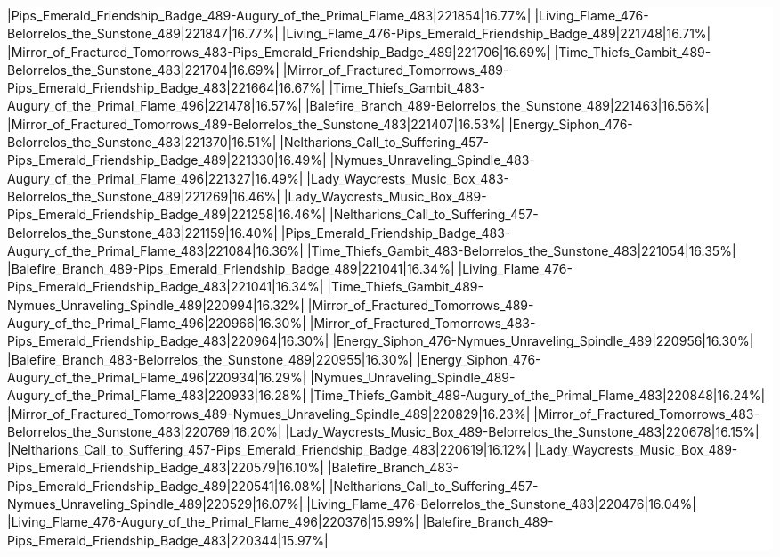 |Pips_Emerald_Friendship_Badge_489-Augury_of_the_Primal_Flame_483|221854|16.77%|
|Living_Flame_476-Belorrelos_the_Sunstone_489|221847|16.77%|
|Living_Flame_476-Pips_Emerald_Friendship_Badge_489|221748|16.71%|
|Mirror_of_Fractured_Tomorrows_483-Pips_Emerald_Friendship_Badge_489|221706|16.69%|
|Time_Thiefs_Gambit_489-Belorrelos_the_Sunstone_483|221704|16.69%|
|Mirror_of_Fractured_Tomorrows_489-Pips_Emerald_Friendship_Badge_483|221664|16.67%|
|Time_Thiefs_Gambit_483-Augury_of_the_Primal_Flame_496|221478|16.57%|
|Balefire_Branch_489-Belorrelos_the_Sunstone_489|221463|16.56%|
|Mirror_of_Fractured_Tomorrows_489-Belorrelos_the_Sunstone_483|221407|16.53%|
|Energy_Siphon_476-Belorrelos_the_Sunstone_483|221370|16.51%|
|Neltharions_Call_to_Suffering_457-Pips_Emerald_Friendship_Badge_489|221330|16.49%|
|Nymues_Unraveling_Spindle_483-Augury_of_the_Primal_Flame_496|221327|16.49%|
|Lady_Waycrests_Music_Box_483-Belorrelos_the_Sunstone_489|221269|16.46%|
|Lady_Waycrests_Music_Box_489-Pips_Emerald_Friendship_Badge_489|221258|16.46%|
|Neltharions_Call_to_Suffering_457-Belorrelos_the_Sunstone_483|221159|16.40%|
|Pips_Emerald_Friendship_Badge_483-Augury_of_the_Primal_Flame_483|221084|16.36%|
|Time_Thiefs_Gambit_483-Belorrelos_the_Sunstone_483|221054|16.35%|
|Balefire_Branch_489-Pips_Emerald_Friendship_Badge_489|221041|16.34%|
|Living_Flame_476-Pips_Emerald_Friendship_Badge_483|221041|16.34%|
|Time_Thiefs_Gambit_489-Nymues_Unraveling_Spindle_489|220994|16.32%|
|Mirror_of_Fractured_Tomorrows_489-Augury_of_the_Primal_Flame_496|220966|16.30%|
|Mirror_of_Fractured_Tomorrows_483-Pips_Emerald_Friendship_Badge_483|220964|16.30%|
|Energy_Siphon_476-Nymues_Unraveling_Spindle_489|220956|16.30%|
|Balefire_Branch_483-Belorrelos_the_Sunstone_489|220955|16.30%|
|Energy_Siphon_476-Augury_of_the_Primal_Flame_496|220934|16.29%|
|Nymues_Unraveling_Spindle_489-Augury_of_the_Primal_Flame_483|220933|16.28%|
|Time_Thiefs_Gambit_489-Augury_of_the_Primal_Flame_483|220848|16.24%|
|Mirror_of_Fractured_Tomorrows_489-Nymues_Unraveling_Spindle_489|220829|16.23%|
|Mirror_of_Fractured_Tomorrows_483-Belorrelos_the_Sunstone_483|220769|16.20%|
|Lady_Waycrests_Music_Box_489-Belorrelos_the_Sunstone_483|220678|16.15%|
|Neltharions_Call_to_Suffering_457-Pips_Emerald_Friendship_Badge_483|220619|16.12%|
|Lady_Waycrests_Music_Box_489-Pips_Emerald_Friendship_Badge_483|220579|16.10%|
|Balefire_Branch_483-Pips_Emerald_Friendship_Badge_489|220541|16.08%|
|Neltharions_Call_to_Suffering_457-Nymues_Unraveling_Spindle_489|220529|16.07%|
|Living_Flame_476-Belorrelos_the_Sunstone_483|220476|16.04%|
|Living_Flame_476-Augury_of_the_Primal_Flame_496|220376|15.99%|
|Balefire_Branch_489-Pips_Emerald_Friendship_Badge_483|220344|15.97%|